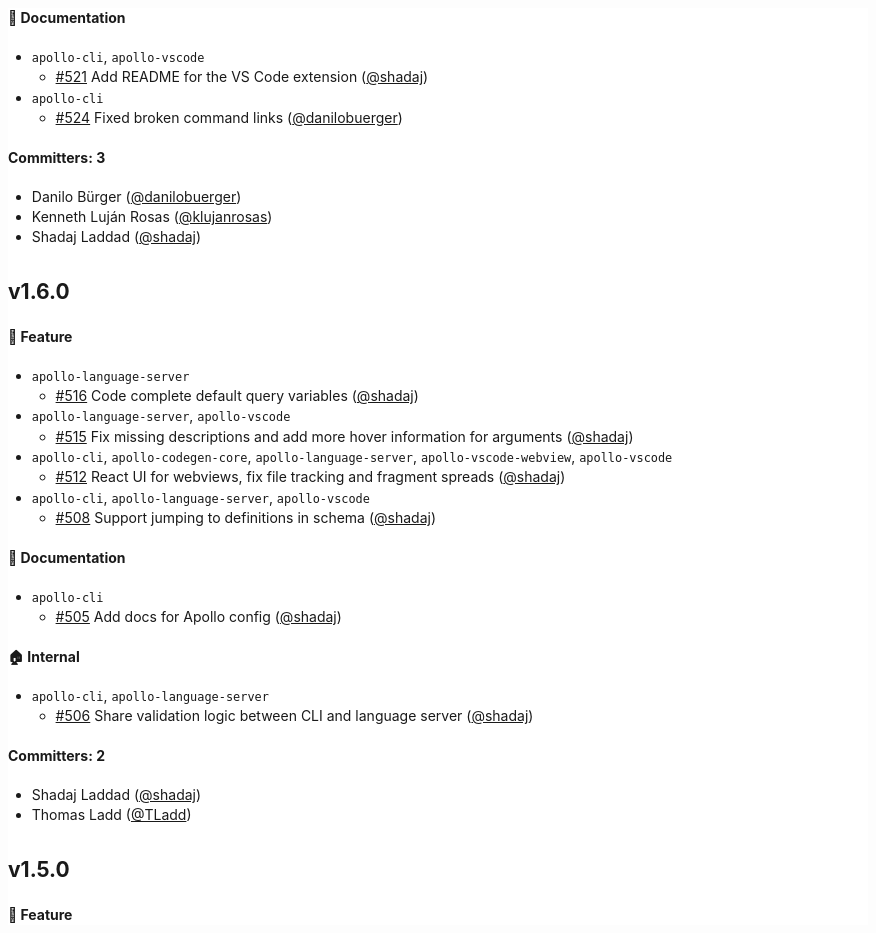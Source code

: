 #### :memo: Documentation

- `apollo-cli`, `apollo-vscode`
  - [#521](https://github.com/apollographql/apollo-tooling/pull/521) Add README for the VS Code extension ([@shadaj](https://github.com/shadaj))
- `apollo-cli`
  - [#524](https://github.com/apollographql/apollo-tooling/pull/524) Fixed broken command links ([@danilobuerger](https://github.com/danilobuerger))

#### Committers: 3

- Danilo Bürger ([@danilobuerger](https://github.com/danilobuerger))
- Kenneth Luján Rosas ([@klujanrosas](https://github.com/klujanrosas))
- Shadaj Laddad ([@shadaj](https://github.com/shadaj))

## v1.6.0

#### :rocket: Feature

- `apollo-language-server`
  - [#516](https://github.com/apollographql/apollo-tooling/pull/516) Code complete default query variables ([@shadaj](https://github.com/shadaj))
- `apollo-language-server`, `apollo-vscode`
  - [#515](https://github.com/apollographql/apollo-tooling/pull/515) Fix missing descriptions and add more hover information for arguments ([@shadaj](https://github.com/shadaj))
- `apollo-cli`, `apollo-codegen-core`, `apollo-language-server`, `apollo-vscode-webview`, `apollo-vscode`
  - [#512](https://github.com/apollographql/apollo-tooling/pull/512) React UI for webviews, fix file tracking and fragment spreads ([@shadaj](https://github.com/shadaj))
- `apollo-cli`, `apollo-language-server`, `apollo-vscode`
  - [#508](https://github.com/apollographql/apollo-tooling/pull/508) Support jumping to definitions in schema ([@shadaj](https://github.com/shadaj))

#### :memo: Documentation

- `apollo-cli`
  - [#505](https://github.com/apollographql/apollo-tooling/pull/505) Add docs for Apollo config ([@shadaj](https://github.com/shadaj))

#### :house: Internal

- `apollo-cli`, `apollo-language-server`
  - [#506](https://github.com/apollographql/apollo-tooling/pull/506) Share validation logic between CLI and language server ([@shadaj](https://github.com/shadaj))

#### Committers: 2

- Shadaj Laddad ([@shadaj](https://github.com/shadaj))
- Thomas Ladd ([@TLadd](https://github.com/TLadd))

## v1.5.0

#### :rocket: Feature

